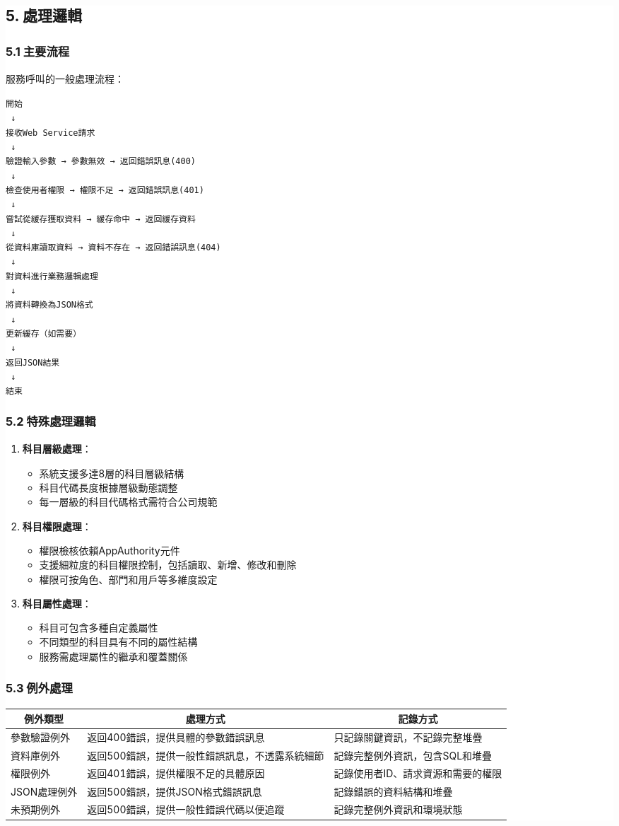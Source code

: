 ## 5. 處理邏輯

### 5.1 主要流程

服務呼叫的一般處理流程：

```
開始
 ↓
接收Web Service請求
 ↓
驗證輸入參數 → 參數無效 → 返回錯誤訊息(400)
 ↓
檢查使用者權限 → 權限不足 → 返回錯誤訊息(401) 
 ↓
嘗試從緩存獲取資料 → 緩存命中 → 返回緩存資料
 ↓
從資料庫讀取資料 → 資料不存在 → 返回錯誤訊息(404)
 ↓
對資料進行業務邏輯處理
 ↓
將資料轉換為JSON格式
 ↓
更新緩存（如需要）
 ↓
返回JSON結果
 ↓
結束
```

### 5.2 特殊處理邏輯

1. **科目層級處理**：
   - 系統支援多達8層的科目層級結構
   - 科目代碼長度根據層級動態調整
   - 每一層級的科目代碼格式需符合公司規範

2. **科目權限處理**：
   - 權限檢核依賴AppAuthority元件
   - 支援細粒度的科目權限控制，包括讀取、新增、修改和刪除
   - 權限可按角色、部門和用戶等多維度設定

3. **科目屬性處理**：
   - 科目可包含多種自定義屬性
   - 不同類型的科目具有不同的屬性結構
   - 服務需處理屬性的繼承和覆蓋關係

### 5.3 例外處理

| 例外類型 | 處理方式 | 記錄方式 |
|---------|---------|---------|
| 參數驗證例外 | 返回400錯誤，提供具體的參數錯誤訊息 | 只記錄關鍵資訊，不記錄完整堆疊 |
| 資料庫例外 | 返回500錯誤，提供一般性錯誤訊息，不透露系統細節 | 記錄完整例外資訊，包含SQL和堆疊 |
| 權限例外 | 返回401錯誤，提供權限不足的具體原因 | 記錄使用者ID、請求資源和需要的權限 |
| JSON處理例外 | 返回500錯誤，提供JSON格式錯誤訊息 | 記錄錯誤的資料結構和堆疊 |
| 未預期例外 | 返回500錯誤，提供一般性錯誤代碼以便追蹤 | 記錄完整例外資訊和環境狀態 |
